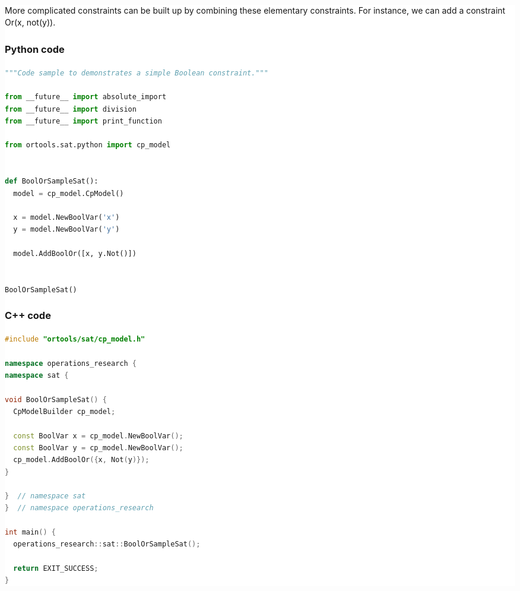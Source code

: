 More complicated constraints can be built up by combining these elementary
constraints. For instance, we can add a constraint Or(x, not(y)).

### Python code

```python
"""Code sample to demonstrates a simple Boolean constraint."""

from __future__ import absolute_import
from __future__ import division
from __future__ import print_function

from ortools.sat.python import cp_model


def BoolOrSampleSat():
  model = cp_model.CpModel()

  x = model.NewBoolVar('x')
  y = model.NewBoolVar('y')

  model.AddBoolOr([x, y.Not()])


BoolOrSampleSat()
```

### C++ code

```cpp
#include "ortools/sat/cp_model.h"

namespace operations_research {
namespace sat {

void BoolOrSampleSat() {
  CpModelBuilder cp_model;

  const BoolVar x = cp_model.NewBoolVar();
  const BoolVar y = cp_model.NewBoolVar();
  cp_model.AddBoolOr({x, Not(y)});
}

}  // namespace sat
}  // namespace operations_research

int main() {
  operations_research::sat::BoolOrSampleSat();

  return EXIT_SUCCESS;
}
```
